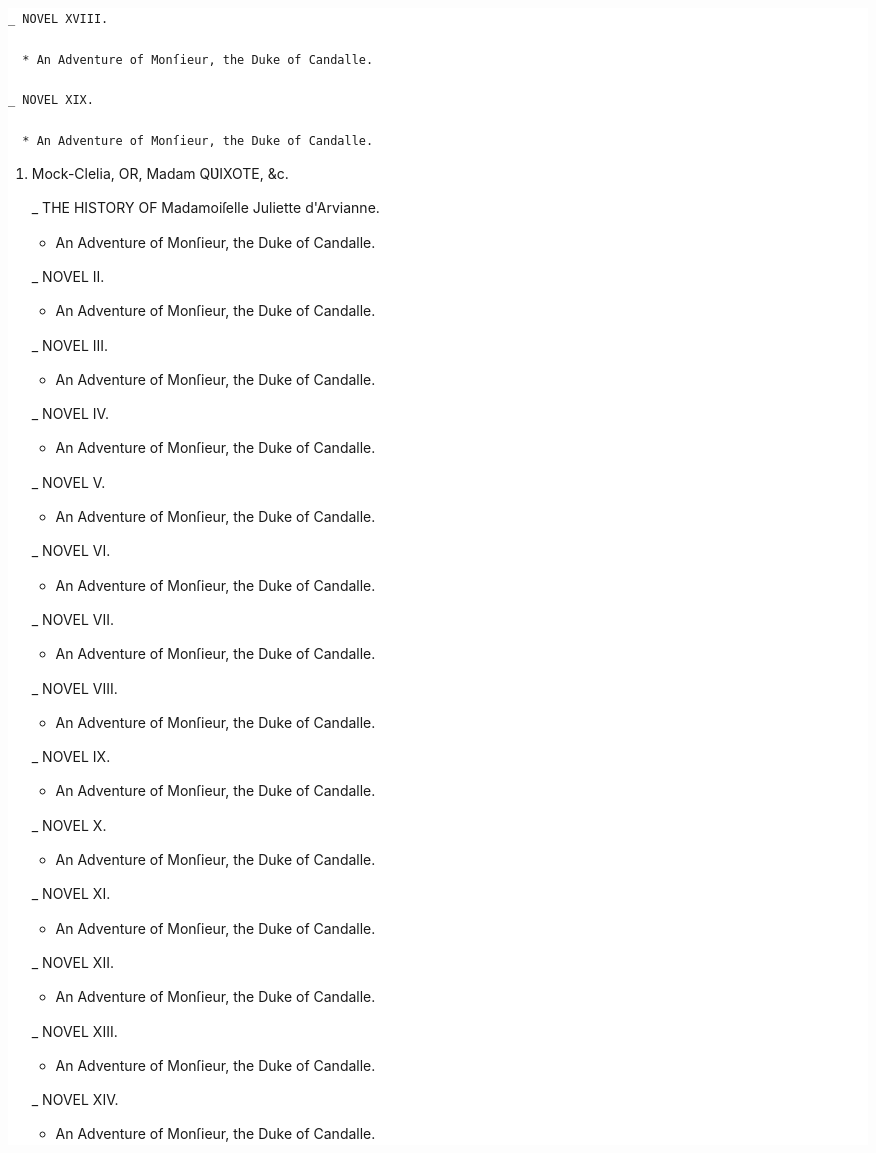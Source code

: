     _ NOVEL XVIII.

      * An Adventure of Monſieur, the Duke of Candalle.

    _ NOVEL XIX.

      * An Adventure of Monſieur, the Duke of Candalle.

1. Mock-Clelia, OR, Madam QƲIXOTE, &c.

    _ THE HISTORY OF Madamoiſelle Juliette d'Arvianne.

      * An Adventure of Monſieur, the Duke of Candalle.

    _ NOVEL II.

      * An Adventure of Monſieur, the Duke of Candalle.

    _ NOVEL III.

      * An Adventure of Monſieur, the Duke of Candalle.

    _ NOVEL IV.

      * An Adventure of Monſieur, the Duke of Candalle.

    _ NOVEL V.

      * An Adventure of Monſieur, the Duke of Candalle.

    _ NOVEL VI.

      * An Adventure of Monſieur, the Duke of Candalle.

    _ NOVEL VII.

      * An Adventure of Monſieur, the Duke of Candalle.

    _ NOVEL VIII.

      * An Adventure of Monſieur, the Duke of Candalle.

    _ NOVEL IX.

      * An Adventure of Monſieur, the Duke of Candalle.

    _ NOVEL X.

      * An Adventure of Monſieur, the Duke of Candalle.

    _ NOVEL XI.

      * An Adventure of Monſieur, the Duke of Candalle.

    _ NOVEL XII.

      * An Adventure of Monſieur, the Duke of Candalle.

    _ NOVEL XIII.

      * An Adventure of Monſieur, the Duke of Candalle.

    _ NOVEL XIV.

      * An Adventure of Monſieur, the Duke of Candalle.

